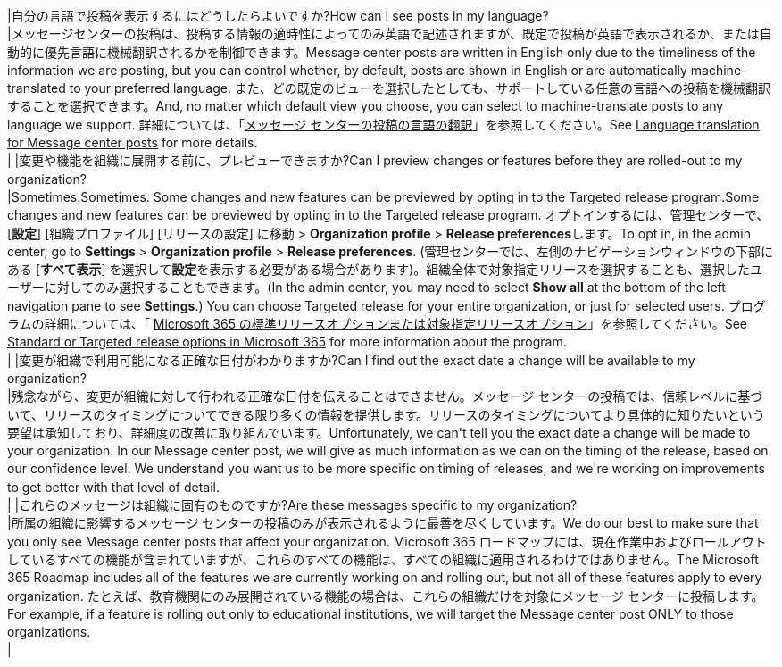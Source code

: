 |<span data-ttu-id="3c72e-127">自分の言語で投稿を表示するにはどうしたらよいですか?</span><span class="sxs-lookup"><span data-stu-id="3c72e-127">How can I see posts in my language?</span></span>  <br/> |<span data-ttu-id="3c72e-128">メッセージセンターの投稿は、投稿する情報の適時性によってのみ英語で記述されますが、既定で投稿が英語で表示されるか、または自動的に優先言語に機械翻訳されるかを制御できます。</span><span class="sxs-lookup"><span data-stu-id="3c72e-128">Message center posts are written in English only due to the timeliness of the information we are posting, but you can control whether, by default, posts are shown in English or are automatically machine-translated to your preferred language.</span></span> <span data-ttu-id="3c72e-129">また、どの既定のビューを選択したとしても、サポートしている任意の言語への投稿を機械翻訳することを選択できます。</span><span class="sxs-lookup"><span data-stu-id="3c72e-129">And, no matter which default view you choose, you can select to machine-translate posts to any language we support.</span></span> <span data-ttu-id="3c72e-130">詳細については、「[メッセージ センターの投稿の言語の翻訳](language-translation-for-message-center-posts.md)」を参照してください。</span><span class="sxs-lookup"><span data-stu-id="3c72e-130">See [Language translation for Message center posts](language-translation-for-message-center-posts.md) for more details.</span></span>  <br/> |
|<span data-ttu-id="3c72e-131">変更や機能を組織に展開する前に、プレビューできますか?</span><span class="sxs-lookup"><span data-stu-id="3c72e-131">Can I preview changes or features before they are rolled-out to my organization?</span></span>  <br/> |<span data-ttu-id="3c72e-132">Sometimes.</span><span class="sxs-lookup"><span data-stu-id="3c72e-132">Sometimes.</span></span> <span data-ttu-id="3c72e-133">Some changes and new features can be previewed by opting in to the Targeted release program.</span><span class="sxs-lookup"><span data-stu-id="3c72e-133">Some changes and new features can be previewed by opting in to the Targeted release program.</span></span> <span data-ttu-id="3c72e-134">オプトインするには、管理センターで、[**設定**] [組織プロファイル] [リリースの設定] に移動  >  **Organization profile**  >  **Release preferences**します。</span><span class="sxs-lookup"><span data-stu-id="3c72e-134">To opt in, in the admin center, go to **Settings** > **Organization profile** > **Release preferences**.</span></span> <span data-ttu-id="3c72e-135">(管理センターでは、左側のナビゲーションウィンドウの下部にある [**すべて表示**] を選択して**設定**を表示する必要がある場合があります)。組織全体で対象指定リリースを選択することも、選択したユーザーに対してのみ選択することもできます。</span><span class="sxs-lookup"><span data-stu-id="3c72e-135">(In the admin center, you may need to select **Show all** at the bottom of the left navigation pane to see **Settings**.) You can choose Targeted release for your entire organization, or just for selected users.</span></span> <span data-ttu-id="3c72e-136">プログラムの詳細については、「 [Microsoft 365 の標準リリースオプションまたは対象指定リリースオプション](release-options-in-office-365.md)」を参照してください。</span><span class="sxs-lookup"><span data-stu-id="3c72e-136">See [Standard or Targeted release options in Microsoft 365](release-options-in-office-365.md) for more information about the program.</span></span>  <br/> |
|<span data-ttu-id="3c72e-137">変更が組織で利用可能になる正確な日付がわかりますか?</span><span class="sxs-lookup"><span data-stu-id="3c72e-137">Can I find out the exact date a change will be available to my organization?</span></span>  <br/> |<span data-ttu-id="3c72e-p108">残念ながら、変更が組織に対して行われる正確な日付を伝えることはできません。メッセージ センターの投稿では、信頼レベルに基づいて、リリースのタイミングについてできる限り多くの情報を提供します。リリースのタイミングについてより具体的に知りたいという要望は承知しており、詳細度の改善に取り組んでいます。</span><span class="sxs-lookup"><span data-stu-id="3c72e-p108">Unfortunately, we can't tell you the exact date a change will be made to your organization. In our Message center post, we will give as much information as we can on the timing of the release, based on our confidence level. We understand you want us to be more specific on timing of releases, and we're working on improvements to get better with that level of detail.</span></span>  <br/> |
|<span data-ttu-id="3c72e-141">これらのメッセージは組織に固有のものですか?</span><span class="sxs-lookup"><span data-stu-id="3c72e-141">Are these messages specific to my organization?</span></span>  <br/> |<span data-ttu-id="3c72e-142">所属の組織に影響するメッセージ センターの投稿のみが表示されるように最善を尽くしています。</span><span class="sxs-lookup"><span data-stu-id="3c72e-142">We do our best to make sure that you only see Message center posts that affect your organization.</span></span> <span data-ttu-id="3c72e-143">Microsoft 365 ロードマップには、現在作業中およびロールアウトしているすべての機能が含まれていますが、これらのすべての機能は、すべての組織に適用されるわけではありません。</span><span class="sxs-lookup"><span data-stu-id="3c72e-143">The Microsoft 365 Roadmap includes all of the features we are currently working on and rolling out, but not all of these features apply to every organization.</span></span> <span data-ttu-id="3c72e-144">たとえば、教育機関にのみ展開されている機能の場合は、これらの組織だけを対象にメッセージ センターに投稿します。</span><span class="sxs-lookup"><span data-stu-id="3c72e-144">For example, if a feature is rolling out only to educational institutions, we will target the Message center post ONLY to those organizations.</span></span>  <br/> |